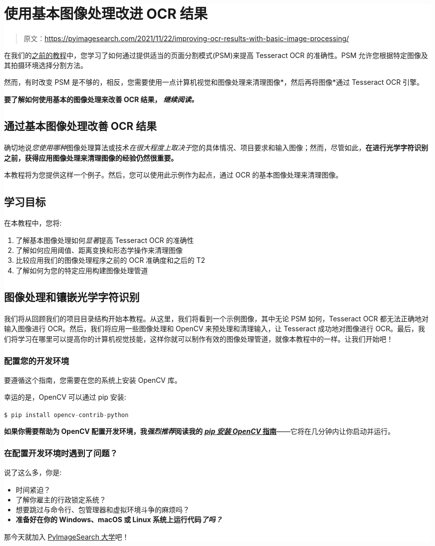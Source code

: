 # 使用基本图像处理改进 OCR 结果

> 原文：<https://pyimagesearch.com/2021/11/22/improving-ocr-results-with-basic-image-processing/>

在我们的[之前的教程](https://pyimagesearch.com/2021/11/15/tesseract-page-segmentation-modes-psms-explained-how-to-improve-your-ocr-accuracy/)中，您学习了如何通过提供适当的页面分割模式(PSM)来提高 Tesseract OCR 的准确性。PSM 允许您根据特定图像及其拍摄环境选择分割方法。

然而，有时改变 PSM 是不够的，相反，您需要使用一点计算机视觉和图像处理来清理图像*，然后再将图像*通过 Tesseract OCR 引擎。

**要了解如何使用基本的图像处理来改善 OCR 结果，** ***继续阅读。***

## **通过基本图像处理改善 OCR 结果**

确切地说*您使用哪种*图像处理算法或技术*在很大程度上取决于*您的具体情况、项目要求和输入图像；然而，尽管如此，**在进行光学字符识别之前，获得应用图像处理来清理图像的经验仍然很重要。**

本教程将为您提供这样一个例子。然后，您可以使用此示例作为起点，通过 OCR 的基本图像处理来清理图像。

## **学习目标**

在本教程中，您将:

1.  了解基本图像处理如何*显著*提高 Tesseract OCR 的准确性
2.  了解如何应用阈值、距离变换和形态学操作来清理图像
3.  比较应用我们的图像处理程序之前的 OCR 准确度和之后的 T2
4.  了解如何为您的特定应用构建图像处理管道

## **图像处理和镶嵌光学字符识别**

我们将从回顾我们的项目目录结构开始本教程。从这里，我们将看到一个示例图像，其中无论 PSM 如何，Tesseract OCR 都无法正确地对输入图像进行 OCR。然后，我们将应用一些图像处理和 OpenCV 来预处理和清理输入，让 Tesseract 成功地对图像进行 OCR。最后，我们将学习在哪里可以提高你的计算机视觉技能，这样你就可以制作有效的图像处理管道，就像本教程中的一样。让我们开始吧！

### **配置您的开发环境**

要遵循这个指南，您需要在您的系统上安装 OpenCV 库。

幸运的是，OpenCV 可以通过 pip 安装:

```py
$ pip install opencv-contrib-python
```

**如果你需要帮助为 OpenCV 配置开发环境，我*强烈推荐*阅读我的** [***pip 安装 OpenCV* 指南**](https://pyimagesearch.com/2018/09/19/pip-install-opencv/)——它将在几分钟内让你启动并运行。

### **在配置开发环境时遇到了问题？**

说了这么多，你是:

*   时间紧迫？
*   了解你雇主的行政锁定系统？
*   想要跳过与命令行、包管理器和虚拟环境斗争的麻烦吗？
*   **准备好在你的 Windows、macOS 或 Linux 系统上运行代码*了吗？***

那今天就加入 [PyImageSearch 大学](https://pyimagesearch.com/pyimagesearch-university/)吧！
